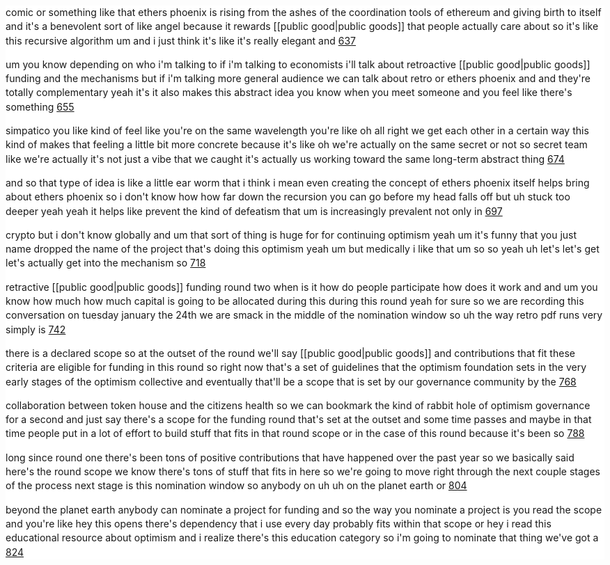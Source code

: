 comic or something like that ethers phoenix is rising from the ashes of the coordination tools of ethereum and giving birth to itself and it's a benevolent sort of like angel because it rewards [[public good|public goods]] that people actually care about so it's like this recursive algorithm um and i just think it's like it's really elegant and [637](https://www.youtube.com/watch?v=Mwqf2wBY24A&t=637.56s)

um you know depending on who i'm talking to if i'm talking to economists i'll talk about retroactive [[public good|public goods]] funding and the mechanisms but if i'm talking more general audience we can talk about retro or ethers phoenix and and they're totally complementary yeah it's it also makes this abstract idea you know when you meet someone and you feel like there's something [655](https://www.youtube.com/watch?v=Mwqf2wBY24A&t=655.86s)

simpatico you like kind of feel like you're on the same wavelength you're like oh all right we get each other in a certain way this kind of makes that feeling a little bit more concrete because it's like oh we're actually on the same secret or not so secret team like we're actually it's not just a vibe that we caught it's actually us working toward the same long-term abstract thing [674](https://www.youtube.com/watch?v=Mwqf2wBY24A&t=674.459s)

and so that type of idea is like a little ear worm that i think i mean even creating the concept of ethers phoenix itself helps bring about ethers phoenix so i don't know how how far down the recursion you can go before my head falls off but uh stuck too deeper yeah yeah it helps like prevent the kind of defeatism that um is increasingly prevalent not only in [697](https://www.youtube.com/watch?v=Mwqf2wBY24A&t=697.92s)

crypto but i don't know globally and um that sort of thing is huge for for continuing optimism yeah um it's funny that you just name dropped the name of the project that's doing this optimism yeah um but medically i like that um so so yeah uh let's let's get let's actually get into the mechanism so [718](https://www.youtube.com/watch?v=Mwqf2wBY24A&t=718.56s)

retractive [[public good|public goods]] funding round two when is it how do people participate how does it work and and um you know how much how much capital is going to be allocated during this during this round yeah for sure so we are recording this conversation on tuesday january the 24th we are smack in the middle of the nomination window so uh the way retro pdf runs very simply is [742](https://www.youtube.com/watch?v=Mwqf2wBY24A&t=742.56s)

there is a declared scope so at the outset of the round we'll say [[public good|public goods]] and contributions that fit these criteria are eligible for funding in this round so right now that's a set of guidelines that the optimism foundation sets in the very early stages of the optimism collective and eventually that'll be a scope that is set by our governance community by the [768](https://www.youtube.com/watch?v=Mwqf2wBY24A&t=768.12s)

collaboration between token house and the citizens health so we can bookmark the kind of rabbit hole of optimism governance for a second and just say there's a scope for the funding round that's set at the outset and some time passes and maybe in that time people put in a lot of effort to build stuff that fits in that round scope or in the case of this round because it's been so [788](https://www.youtube.com/watch?v=Mwqf2wBY24A&t=788.1s)

long since round one there's been tons of positive contributions that have happened over the past year so we basically said here's the round scope we know there's tons of stuff that fits in here so we're going to move right through the next couple stages of the process next stage is this nomination window so anybody on uh uh on the planet earth or [804](https://www.youtube.com/watch?v=Mwqf2wBY24A&t=804.6s)

beyond the planet earth anybody can nominate a project for funding and so the way you nominate a project is you read the scope and you're like hey this opens there's dependency that i use every day probably fits within that scope or hey i read this educational resource about optimism and i realize there's this education category so i'm going to nominate that thing we've got a [824](https://www.youtube.com/watch?v=Mwqf2wBY24A&t=824.76s)
